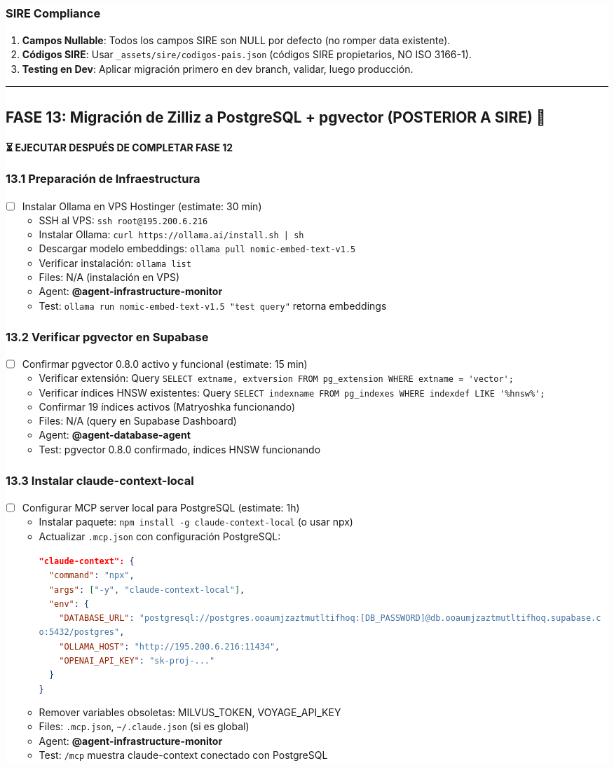 ### SIRE Compliance
1. **Campos Nullable**: Todos los campos SIRE son NULL por defecto (no romper data existente).
2. **Códigos SIRE**: Usar `_assets/sire/codigos-pais.json` (códigos SIRE propietarios, NO ISO 3166-1).
3. **Testing en Dev**: Aplicar migración primero en dev branch, validar, luego producción.

---

## FASE 13: Migración de Zilliz a PostgreSQL + pgvector (POSTERIOR A SIRE) 🔄

**⏳ EJECUTAR DESPUÉS DE COMPLETAR FASE 12**

### 13.1 Preparación de Infraestructura
- [ ] Instalar Ollama en VPS Hostinger (estimate: 30 min)
  - SSH al VPS: `ssh root@195.200.6.216`
  - Instalar Ollama: `curl https://ollama.ai/install.sh | sh`
  - Descargar modelo embeddings: `ollama pull nomic-embed-text-v1.5`
  - Verificar instalación: `ollama list`
  - Files: N/A (instalación en VPS)
  - Agent: **@agent-infrastructure-monitor**
  - Test: `ollama run nomic-embed-text-v1.5 "test query"` retorna embeddings

### 13.2 Verificar pgvector en Supabase
- [ ] Confirmar pgvector 0.8.0 activo y funcional (estimate: 15 min)
  - Verificar extensión: Query `SELECT extname, extversion FROM pg_extension WHERE extname = 'vector';`
  - Verificar índices HNSW existentes: Query `SELECT indexname FROM pg_indexes WHERE indexdef LIKE '%hnsw%';`
  - Confirmar 19 índices activos (Matryoshka funcionando)
  - Files: N/A (query en Supabase Dashboard)
  - Agent: **@agent-database-agent**
  - Test: pgvector 0.8.0 confirmado, índices HNSW funcionando

### 13.3 Instalar claude-context-local
- [ ] Configurar MCP server local para PostgreSQL (estimate: 1h)
  - Instalar paquete: `npm install -g claude-context-local` (o usar npx)
  - Actualizar `.mcp.json` con configuración PostgreSQL:
    ```json
    "claude-context": {
      "command": "npx",
      "args": ["-y", "claude-context-local"],
      "env": {
        "DATABASE_URL": "postgresql://postgres.ooaumjzaztmutltifhoq:[DB_PASSWORD]@db.ooaumjzaztmutltifhoq.supabase.co:5432/postgres",
        "OLLAMA_HOST": "http://195.200.6.216:11434",
        "OPENAI_API_KEY": "sk-proj-..."
      }
    }
    ```
  - Remover variables obsoletas: MILVUS_TOKEN, VOYAGE_API_KEY
  - Files: `.mcp.json`, `~/.claude.json` (si es global)
  - Agent: **@agent-infrastructure-monitor**
  - Test: `/mcp` muestra claude-context conectado con PostgreSQL
